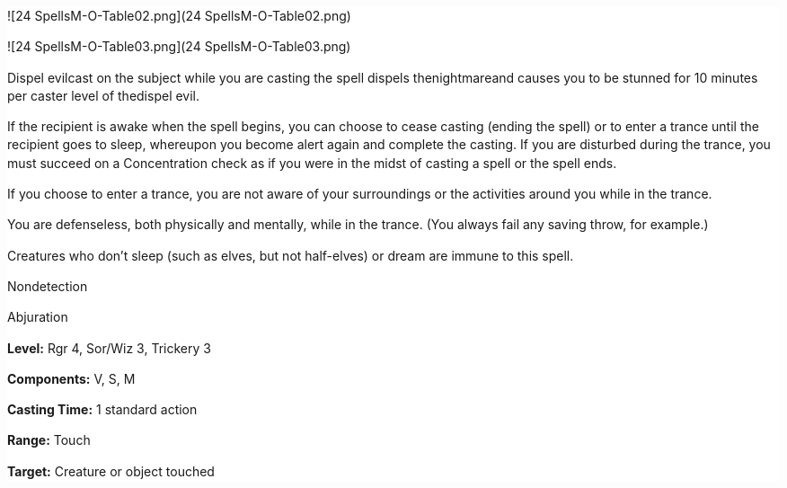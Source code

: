 













![24 SpellsM-O-Table02.png](24 SpellsM-O-Table02.png)























![24 SpellsM-O-Table03.png](24 SpellsM-O-Table03.png)

Dispel evilcast on the subject while you are casting the spell dispels thenightmareand causes you to be stunned for 10 minutes per caster level of thedispel evil.

If the recipient is awake when the spell begins, you can choose to cease casting (ending the spell) or to enter a trance until the recipient goes to sleep, whereupon you become alert again and complete the casting. If you are disturbed during the trance, you must succeed on a Concentration check as if you were in the midst of casting a spell or the spell ends.

If you choose to enter a trance, you are not aware of your surroundings or the activities around you while in the trance.

You are defenseless, both physically and mentally, while in the trance. (You always fail any saving throw, for example.)

Creatures who don’t sleep (such as elves, but not half-elves) or dream are immune to this spell.





Nondetection

Abjuration

**Level:** Rgr 4, Sor/Wiz 3, Trickery 3

**Components:** V, S, M

**Casting Time:** 1 standard action

**Range:** Touch

**Target:** Creature or object touched

